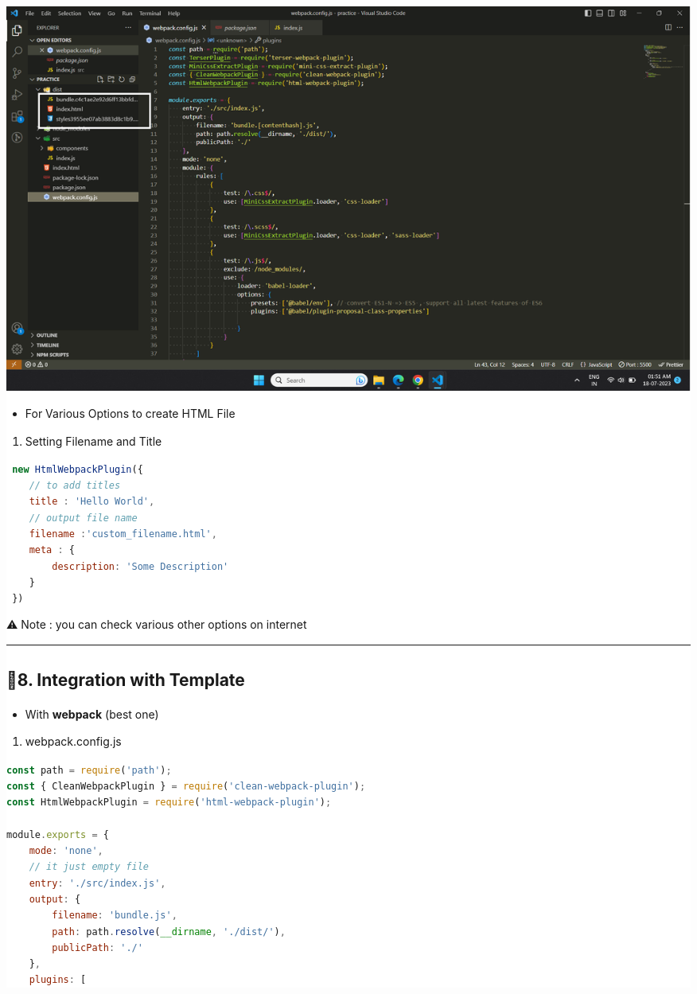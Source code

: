 ![htmlWebpackPlugin](./images/htmlwebpack.png)


* For Various Options to create HTML File

1. Setting Filename and Title
```js
 new HtmlWebpackPlugin({
    // to add titles
    title : 'Hello World',
    // output file name
    filename :'custom_filename.html',
    meta : {
        description: 'Some Description'
    }
 })

```
⚠️ Note : you can check various other options on internet

---
## 📘8. Integration with Template

* With **webpack** (best one)
1. webpack.config.js

```js
const path = require('path');
const { CleanWebpackPlugin } = require('clean-webpack-plugin');
const HtmlWebpackPlugin = require('html-webpack-plugin');

module.exports = {
    mode: 'none',
    // it just empty file
    entry: './src/index.js',
    output: {
        filename: 'bundle.js',
        path: path.resolve(__dirname, './dist/'),
        publicPath: './'
    },
    plugins: [
```